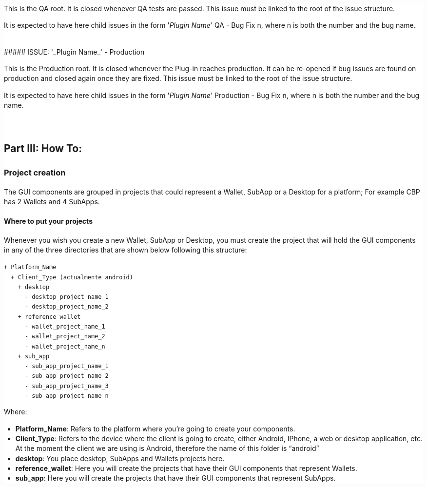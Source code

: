 
This is the QA root. It is closed whenever QA tests are passed. This issue must be linked to the root of the issue structure.

It is expected to have here child issues in the form '_Plugin Name_' QA - Bug Fix n, where n is both the number and the bug name.

<br>
##### ISSUE: '_Plugin Name_' - Production

This is the Production root. It is closed whenever the Plug-in reaches production. It can be re-opened if bug issues are found on production and closed again once they are fixed. This issue must be linked to the root of the issue structure.

It is expected to have here child issues in the form  '_Plugin Name_' Production - Bug Fix n, where n is both the number and the bug name.

<br>

## Part III: How To:

### Project creation

The GUI components are grouped in projects that could represent a Wallet, SubApp or a Desktop for a platform; For example CBP has 2 Wallets and 4 SubApps. 

#### Where to put your projects
 
Whenever you wish you create a new Wallet, SubApp or Desktop, you must create the project that will hold the GUI components in any of the three directories that are shown below following this structure: 
    
    + Platform_Name
      + Client_Type (actualmente android)
        + desktop
          - desktop_project_name_1
          - desktop_project_name_2
        + reference_wallet
          - wallet_project_name_1
          - wallet_project_name_2
          - wallet_project_name_n
        + sub_app
          - sub_app_project_name_1
          - sub_app_project_name_2
          - sub_app_project_name_3
          - sub_app_project_name_n

Where:

- **Platform_Name**: Refers to the platform where you’re going to create your components. 
- **Client_Type**: Refers to the device where the client is going to create, either Android, IPhone, a web or desktop application, etc. At the moment the client we are using is Android, therefore the name of this folder is “android”
- **desktop**: You place desktop, SubApps and Wallets projects here.
- **reference_wallet**: Here you will create the projects that have their GUI components that represent Wallets.
- **sub_app**: Here you will create the projects that have their GUI components that represent SubApps. 
   